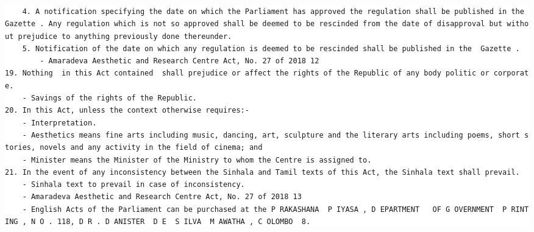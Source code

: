         4. A notification specifying the date on which the Parliament has approved the regulation shall be published in the  Gazette . Any regulation which is not so approved shall be deemed to be rescinded from the date of disapproval but without prejudice to anything previously done thereunder.
        5. Notification of the date on which any regulation is deemed to be rescinded shall be published in the  Gazette .
            - Amaradeva Aesthetic and Research Centre Act, No. 27 of 2018 12
    19. Nothing  in this Act contained  shall prejudice or affect the rights of the Republic of any body politic or corporate.
        - Savings of the rights of the Republic.
    20. In this Act, unless the context otherwise requires:-
        - Interpretation.
        - Aesthetics means fine arts including music, dancing, art, sculpture and the literary arts including poems, short stories, novels and any activity in the field of cinema; and
        - Minister means the Minister of the Ministry to whom the Centre is assigned to.
    21. In the event of any inconsistency between the Sinhala and Tamil texts of this Act, the Sinhala text shall prevail.
        - Sinhala text to prevail in case of inconsistency.
        - Amaradeva Aesthetic and Research Centre Act, No. 27 of 2018 13
        - English Acts of the Parliament can be purchased at the P RAKASHANA  P IYASA , D EPARTMENT   OF G OVERNMENT  P RINTING , N O . 118, D R . D ANISTER  D E  S ILVA  M AWATHA , C OLOMBO  8.